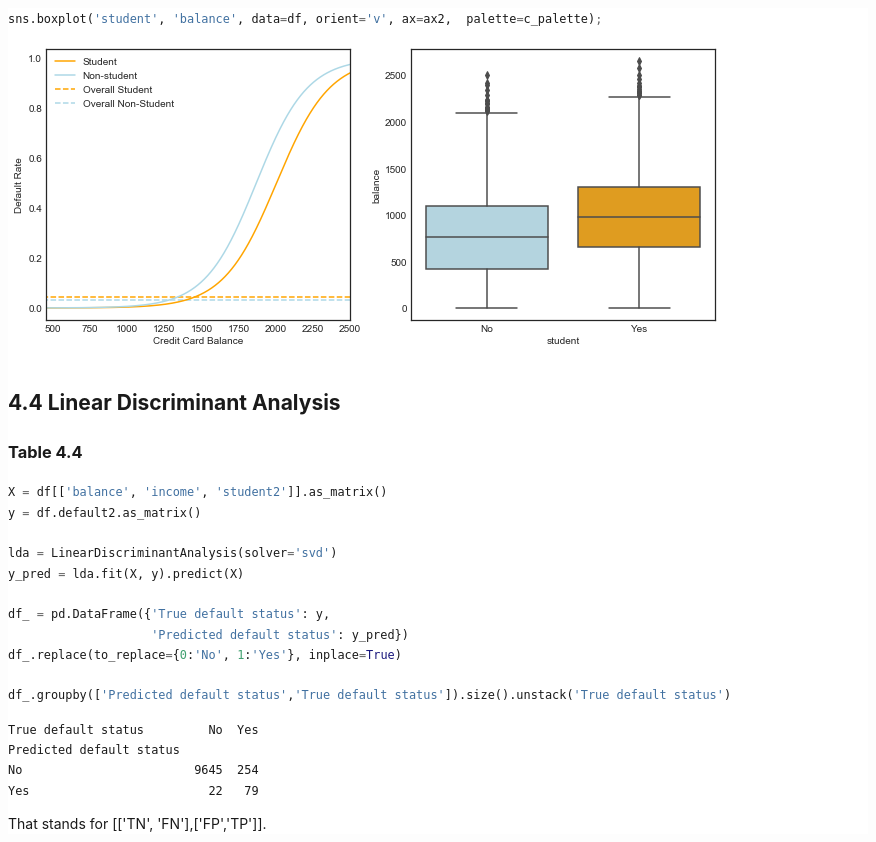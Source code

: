 ```python
sns.boxplot('student', 'balance', data=df, orient='v', ax=ax2,  palette=c_palette);
```


![png](output_20_0.png)


## 4.4 Linear Discriminant Analysis
### Table 4.4 



```python
X = df[['balance', 'income', 'student2']].as_matrix()
y = df.default2.as_matrix()

lda = LinearDiscriminantAnalysis(solver='svd')
y_pred = lda.fit(X, y).predict(X)

df_ = pd.DataFrame({'True default status': y,
                    'Predicted default status': y_pred})
df_.replace(to_replace={0:'No', 1:'Yes'}, inplace=True)

df_.groupby(['Predicted default status','True default status']).size().unstack('True default status')
```




    True default status         No  Yes
    Predicted default status           
    No                        9645  254
    Yes                         22   79



That stands for [['TN', 'FN'],['FP','TP']].

